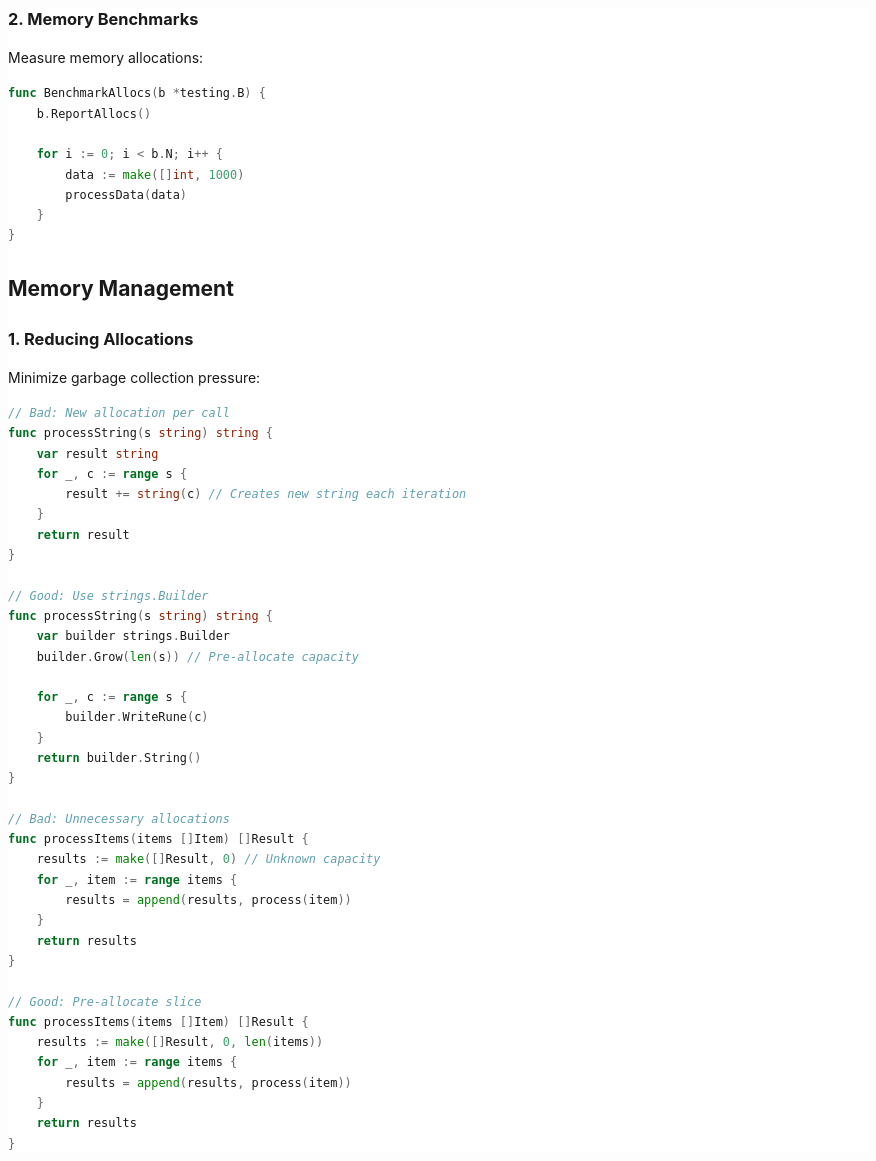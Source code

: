 ### 2. Memory Benchmarks

Measure memory allocations:

```go
func BenchmarkAllocs(b *testing.B) {
    b.ReportAllocs()

    for i := 0; i < b.N; i++ {
        data := make([]int, 1000)
        processData(data)
    }
}
```

## Memory Management

### 1. Reducing Allocations

Minimize garbage collection pressure:

```go
// Bad: New allocation per call
func processString(s string) string {
    var result string
    for _, c := range s {
        result += string(c) // Creates new string each iteration
    }
    return result
}

// Good: Use strings.Builder
func processString(s string) string {
    var builder strings.Builder
    builder.Grow(len(s)) // Pre-allocate capacity

    for _, c := range s {
        builder.WriteRune(c)
    }
    return builder.String()
}

// Bad: Unnecessary allocations
func processItems(items []Item) []Result {
    results := make([]Result, 0) // Unknown capacity
    for _, item := range items {
        results = append(results, process(item))
    }
    return results
}

// Good: Pre-allocate slice
func processItems(items []Item) []Result {
    results := make([]Result, 0, len(items))
    for _, item := range items {
        results = append(results, process(item))
    }
    return results
}
```
